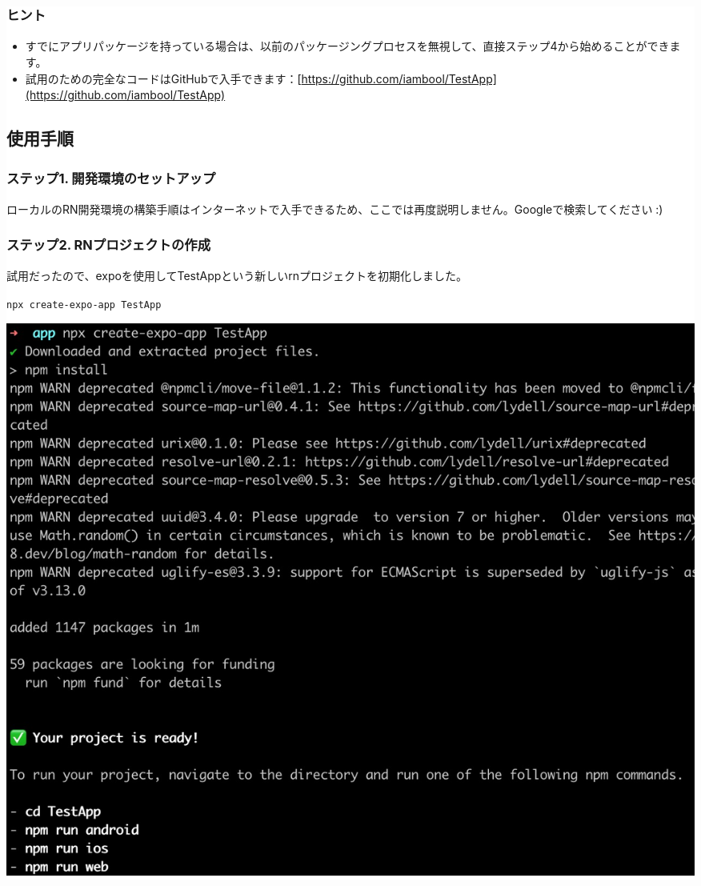 
### ヒント

- すでにアプリパッケージを持っている場合は、以前のパッケージングプロセスを無視して、直接ステップ4から始めることができます。
- 試用のための完全なコードはGitHubで入手できます：[https://github.com/iambool/TestApp](https://github.com/iambool/TestApp)

## 使用手順

### ステップ1. 開発環境のセットアップ

ローカルのRN開発環境の構築手順はインターネットで入手できるため、ここでは再度説明しません。Googleで検索してください :)

### ステップ2. RNプロジェクトの作成

試用だったので、expoを使用してTestAppという新しいrnプロジェクトを初期化しました。

```
npx create-expo-app TestApp
```

![create TestApp](./create-expo.jpeg)
